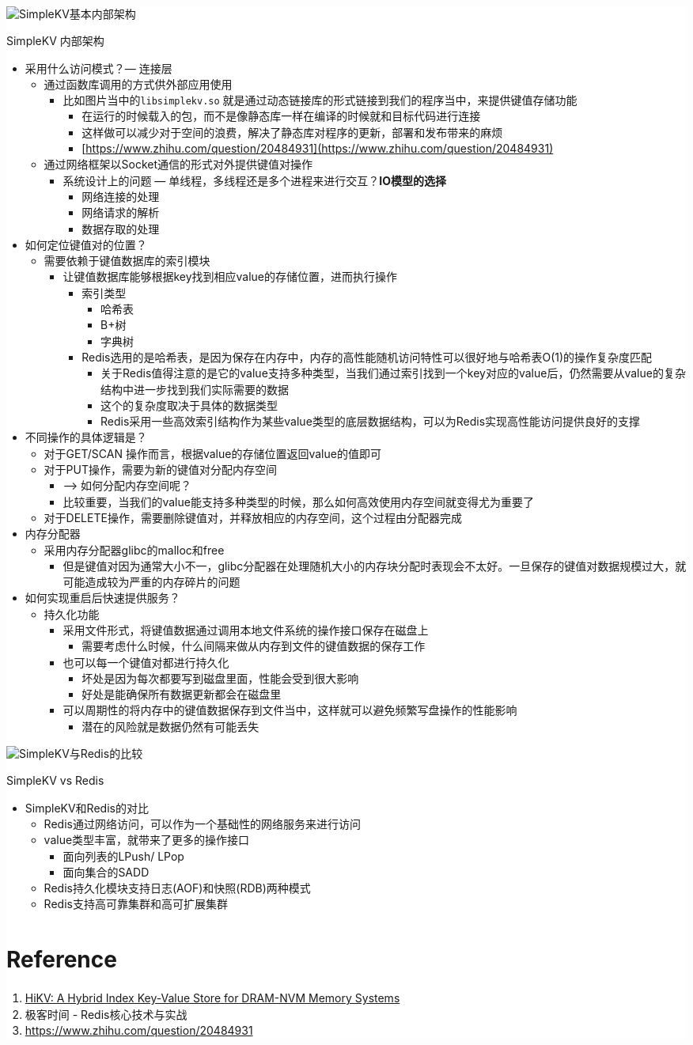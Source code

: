 ![SimpleKV基本内部架构](https://i.loli.net/2020/12/20/ILR4uFc73ZVmevP.png)

SimpleKV 内部架构

- 采用什么访问模式？— 连接层
    - 通过函数库调用的方式供外部应用使用
        - 比如图片当中的`libsimplekv.so` 就是通过动态链接库的形式链接到我们的程序当中，来提供键值存储功能
            - 在运行的时候载入的包，而不是像静态库一样在编译的时候就和目标代码进行连接
            - 这样做可以减少对于空间的浪费，解决了静态库对程序的更新，部署和发布带来的麻烦
            - [https://www.zhihu.com/question/20484931](https://www.zhihu.com/question/20484931)
    - 通过网络框架以Socket通信的形式对外提供键值对操作
        - 系统设计上的问题 — 单线程，多线程还是多个进程来进行交互？**IO模型的选择**
            - 网络连接的处理
            - 网络请求的解析
            - 数据存取的处理
- 如何定位键值对的位置？
    - 需要依赖于键值数据库的索引模块
        - 让键值数据库能够根据key找到相应value的存储位置，进而执行操作
            - 索引类型
                - 哈希表
                - B+树
                - 字典树
            - Redis选用的是哈希表，是因为保存在内存中，内存的高性能随机访问特性可以很好地与哈希表O(1)的操作复杂度匹配
                - 关于Redis值得注意的是它的value支持多种类型，当我们通过索引找到一个key对应的value后，仍然需要从value的复杂结构中进一步找到我们实际需要的数据
                - 这个的复杂度取决于具体的数据类型
                - Redis采用一些高效索引结构作为某些value类型的底层数据结构，可以为Redis实现高性能访问提供良好的支撑
- 不同操作的具体逻辑是？
    - 对于GET/SCAN 操作而言，根据value的存储位置返回value的值即可
    - 对于PUT操作，需要为新的键值对分配内存空间
        - —> 如何分配内存空间呢？
        - 比较重要，当我们的value能支持多种类型的时候，那么如何高效使用内存空间就变得尤为重要了
    - 对于DELETE操作，需要删除键值对，并释放相应的内存空间，这个过程由分配器完成
- 内存分配器
    - 采用内存分配器glibc的malloc和free
        - 但是键值对因为通常大小不一，glibc分配器在处理随机大小的内存块分配时表现会不太好。一旦保存的键值对数据规模过大，就可能造成较为严重的内存碎片的问题
- 如何实现重启后快速提供服务？
    - 持久化功能
        - 采用文件形式，将键值数据通过调用本地文件系统的操作接口保存在磁盘上
            - 需要考虑什么时候，什么间隔来做从内存到文件的键值数据的保存工作
        - 也可以每一个键值对都进行持久化
            - 坏处是因为每次都要写到磁盘里面，性能会受到很大影响
            - 好处是能确保所有数据更新都会在磁盘里
        - 可以周期性的将内存中的键值数据保存到文件当中，这样就可以避免频繁写盘操作的性能影响
            - 潜在的风险就是数据仍然有可能丢失

![SimpleKV与Redis的比较](https://i.loli.net/2020/12/20/52Hgk6apwXFtzSU.png)

SimpleKV vs Redis

- SimpleKV和Redis的对比
    - Redis通过网络访问，可以作为一个基础性的网络服务来进行访问
    - value类型丰富，就带来了更多的操作接口
        - 面向列表的LPush/ LPop
        - 面向集合的SADD
    - Redis持久化模块支持日志(AOF)和快照(RDB)两种模式
    - Redis支持高可靠集群和高可扩展集群

# Reference

1. [HiKV: A Hybrid Index Key-Value Store for DRAM-NVM Memory Systems](https://www.usenix.org/conference/atc17/technical-sessions/presentation/xia)
2. 极客时间 - Redis核心技术与实战
3. https://www.zhihu.com/question/20484931